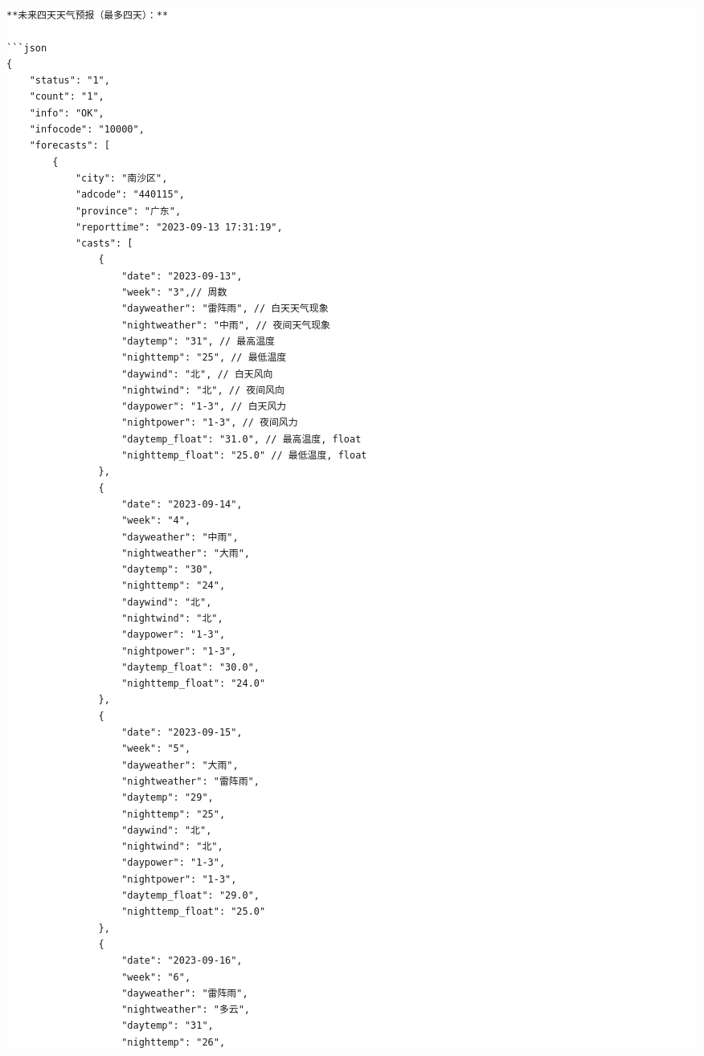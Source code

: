     **未来四天天气预报（最多四天）：**

    ```json
    {
        "status": "1",
        "count": "1",
        "info": "OK",
        "infocode": "10000",
        "forecasts": [
            {
                "city": "南沙区",
                "adcode": "440115",
                "province": "广东",
                "reporttime": "2023-09-13 17:31:19",
                "casts": [
                    {
                        "date": "2023-09-13",
                        "week": "3",// 周数
                        "dayweather": "雷阵雨", // 白天天气现象
                        "nightweather": "中雨", // 夜间天气现象
                        "daytemp": "31", // 最高温度
                        "nighttemp": "25", // 最低温度
                        "daywind": "北", // 白天风向
                        "nightwind": "北", // 夜间风向
                        "daypower": "1-3", // 白天风力
                        "nightpower": "1-3", // 夜间风力
                        "daytemp_float": "31.0", // 最高温度, float
                        "nighttemp_float": "25.0" // 最低温度, float
                    },
                    {
                        "date": "2023-09-14",
                        "week": "4",
                        "dayweather": "中雨",
                        "nightweather": "大雨",
                        "daytemp": "30",
                        "nighttemp": "24",
                        "daywind": "北",
                        "nightwind": "北",
                        "daypower": "1-3",
                        "nightpower": "1-3",
                        "daytemp_float": "30.0",
                        "nighttemp_float": "24.0"
                    },
                    {
                        "date": "2023-09-15",
                        "week": "5",
                        "dayweather": "大雨",
                        "nightweather": "雷阵雨",
                        "daytemp": "29",
                        "nighttemp": "25",
                        "daywind": "北",
                        "nightwind": "北",
                        "daypower": "1-3",
                        "nightpower": "1-3",
                        "daytemp_float": "29.0",
                        "nighttemp_float": "25.0"
                    },
                    {
                        "date": "2023-09-16",
                        "week": "6",
                        "dayweather": "雷阵雨",
                        "nightweather": "多云",
                        "daytemp": "31",
                        "nighttemp": "26",